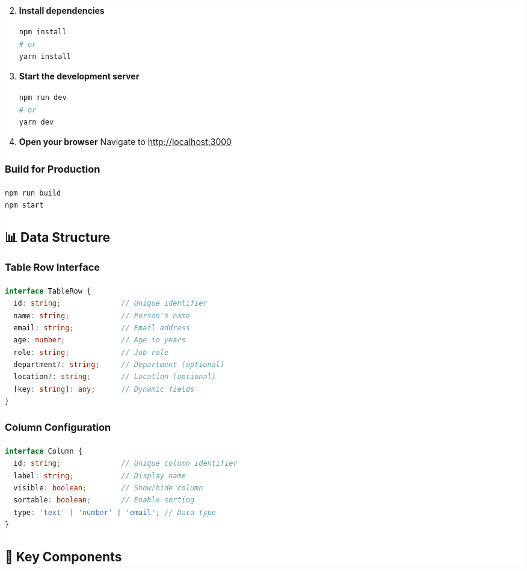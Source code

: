 2. **Install dependencies**
   ```bash
   npm install
   # or
   yarn install
   ```

3. **Start the development server**
   ```bash
   npm run dev
   # or
   yarn dev
   ```

4. **Open your browser**
   Navigate to [http://localhost:3000](http://localhost:3000)

### Build for Production

```bash
npm run build
npm start
```

## 📊 Data Structure

### Table Row Interface
```typescript
interface TableRow {
  id: string;              // Unique identifier
  name: string;            // Person's name
  email: string;           // Email address
  age: number;             // Age in years
  role: string;            // Job role
  department?: string;     // Department (optional)
  location?: string;       // Location (optional)
  [key: string]: any;      // Dynamic fields
}
```

### Column Configuration
```typescript
interface Column {
  id: string;              // Unique column identifier
  label: string;           // Display name
  visible: boolean;        // Show/hide column
  sortable: boolean;       // Enable sorting
  type: 'text' | 'number' | 'email'; // Data type
}
```

## 🎯 Key Components
